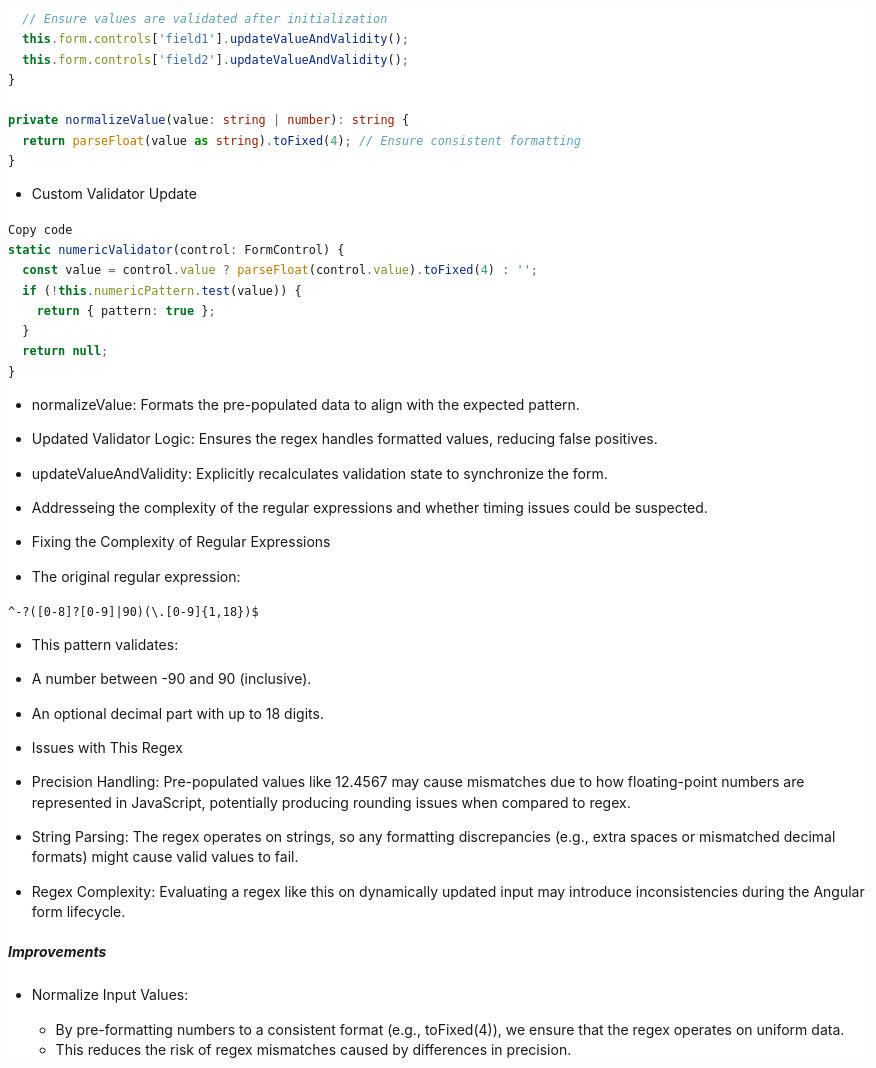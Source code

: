 ```typescript
  // Ensure values are validated after initialization
  this.form.controls['field1'].updateValueAndValidity();
  this.form.controls['field2'].updateValueAndValidity();
}

private normalizeValue(value: string | number): string {
  return parseFloat(value as string).toFixed(4); // Ensure consistent formatting
}
```
- Custom Validator Update

```typescript
Copy code
static numericValidator(control: FormControl) {
  const value = control.value ? parseFloat(control.value).toFixed(4) : '';
  if (!this.numericPattern.test(value)) {
    return { pattern: true };
  }
  return null;
}
```

- normalizeValue: Formats the pre-populated data to align with the expected pattern.

- Updated Validator Logic: Ensures the regex handles formatted values, reducing false positives.

- updateValueAndValidity: Explicitly recalculates validation state to synchronize the form.

- Addresseing the complexity of the regular expressions and whether timing issues could be suspected.

- Fixing the Complexity of Regular Expressions

- The original regular expression:

```regex
^-?([0-8]?[0-9]|90)(\.[0-9]{1,18})$
```
- This pattern validates:

- A number between -90 and 90 (inclusive).
- An optional decimal part with up to 18 digits.

- Issues with This Regex
- Precision Handling: Pre-populated values like 12.4567 may cause mismatches due to how floating-point numbers are represented in JavaScript, potentially producing rounding issues when compared to regex.
- String Parsing: The regex operates on strings, so any formatting discrepancies (e.g., extra spaces or mismatched decimal formats) might cause valid values to fail.
- Regex Complexity: Evaluating a regex like this on dynamically updated input may introduce inconsistencies during the Angular form lifecycle.
##### Improvements ####
- Normalize Input Values:

  - By pre-formatting numbers to a consistent format (e.g., toFixed(4)), we ensure that the regex operates on uniform data.
  - This reduces the risk of regex mismatches caused by differences in precision.
